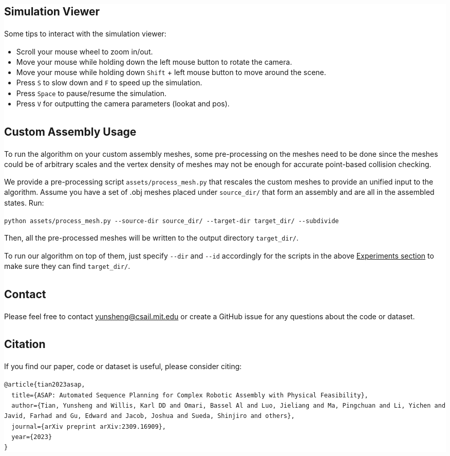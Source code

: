## Simulation Viewer

Some tips to interact with the simulation viewer:

- Scroll your mouse wheel to zoom in/out.
- Move your mouse while holding down the left mouse button to rotate the camera.
- Move your mouse while holding down ``Shift`` + left mouse button to move around the scene.
- Press ``S`` to slow down and ``F`` to speed up the simulation.
- Press ``Space`` to pause/resume the simulation.
- Press ``V`` for outputting the camera parameters (lookat and pos).

## Custom Assembly Usage

To run the algorithm on your custom assembly meshes, some pre-processing on the meshes need to be done since the meshes could be of arbitrary scales and the vertex density of meshes may not be enough for accurate point-based collision checking.

We provide a pre-processing script `assets/process_mesh.py` that rescales the custom meshes to provide an unified input to the algorithm. Assume you have a set of .obj meshes placed under `source_dir/` that form an assembly and are all in the assembled states. Run:

```
python assets/process_mesh.py --source-dir source_dir/ --target-dir target_dir/ --subdivide
```

Then, all the pre-processed meshes will be written to the output directory `target_dir/`. 

To run our algorithm on top of them, just specify `--dir` and `--id` accordingly for the scripts in the above [Experiments section](https://github.com/yunshengtian/ASAP#experiments) to make sure they can find `target_dir/`.


## Contact

Please feel free to contact yunsheng@csail.mit.edu or create a GitHub issue for any questions about the code or dataset.

## Citation

If you find our paper, code or dataset is useful, please consider citing:

```
@article{tian2023asap,
  title={ASAP: Automated Sequence Planning for Complex Robotic Assembly with Physical Feasibility},
  author={Tian, Yunsheng and Willis, Karl DD and Omari, Bassel Al and Luo, Jieliang and Ma, Pingchuan and Li, Yichen and Javid, Farhad and Gu, Edward and Jacob, Joshua and Sueda, Shinjiro and others},
  journal={arXiv preprint arXiv:2309.16909},
  year={2023}
}
```
